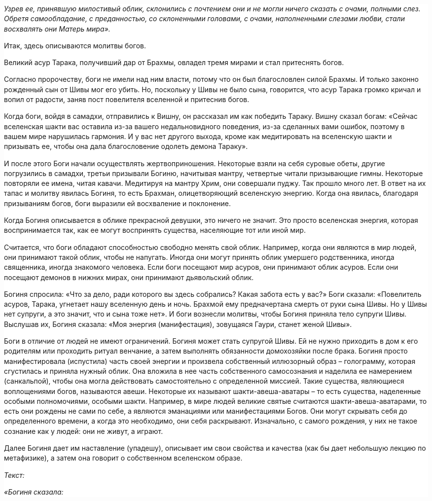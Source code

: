  _Узрев ее, принявшую милостивый облик, склонились с почтением они и не могли ничего сказать с очами, полными слез. Обретя самообладание, с преданностью, со склоненными головами, с очами, наполненными слезами любви, стали восхвалять они Матерь мира»._ 

 Итак, здесь описываются молитвы богов.

 Великий асур Тарака, получивший дар от Брахмы, овладел тремя мирами и стал притеснять богов.

 Согласно пророчеству, боги не имели над ним власти, потому что он был благословлен силой Брахмы. И только законно рожденный сын от Шивы мог его убить. Но, поскольку у Шивы не было сына, говорится, что асур Тарака громко кричал и вопил от радости, заняв пост повелителя вселенной и притеснив богов.

 Когда боги, войдя в самадхи, отправились к Вишну, он рассказал им как победить Тараку. Вишну сказал богам: «Сейчас вселенская шакти вас оставила из-за вашего недальновидного поведения, из-за сделанных вами ошибок, поэтому в вашем мире нарушилась гармония. И у вас нет другого выхода, кроме как медитировать на вселенскую шакти и призывать ее, чтобы она дала благословение одолеть демона Тараку».

 И после этого Боги начали осуществлять жертвоприношения. Некоторые взяли на себя суровые обеты, другие погрузились в самадхи, третьи призывали Богиню, начитывая мантру, четвертые читали призывающие гимны. Некоторые повторяли ее имена, читая кавачи. Медитируя на мантру Хрим, они совершали пуджу. Так прошло много лет. В ответ на их тапас и молитву явилась Богиня, то есть Брахман, олицетворяющий вселенскую энергию. Когда она явилась, благодаря призываниям богов, боги выразили ей восхваление и поклонение.

 Когда Богиня описывается в облике прекрасной девушки, это ничего не значит. Это просто вселенская энергия, которая воспринимается так, как ее могут воспринять существа, населяющие тот или иной мир.

 Считается, что боги обладают способностью свободно менять свой облик. Например, когда они являются в мир людей, они принимают такой облик, чтобы не напугать. Иногда они могут принять облик умершего родственника, иногда священника, иногда знакомого человека. Если боги посещают мир асуров, они принимают облик асуров. Если они посещают демонов в нижних мирах, они принимают дьявольский облик.

 Богиня спросила: «Что за дело, ради которого вы здесь собрались? Какая забота есть у вас?» Боги сказали: «Повелитель асуров, Тарака, угнетает нашу вселенную день и ночь. Брахмой ему предначертана смерть от руки сына Шивы. Но у Шивы нет супруги, а это значит, что и сына тоже нет». И боги вознесли молитвы, чтобы Богиня приняла тело супруги Шивы. Выслушав их, Богиня сказала: «Моя энергия (манифестация), зовущаяся Гаури, станет женой Шивы».

 Боги в отличие от людей не имеют ограничений. Богиня может стать супругой Шивы. Ей не нужно приходить в дом к его родителям или проходить ритуал венчание, а затем выполнять обязанности домохозяйки после брака. Богиня просто манифестировала (испустила) часть своей энергии и произвела собственный иллюзорный образ – голограмму, которая сгустилась и приняла нужный облик. Она вложила в нее часть собственного самосознания и наделила ее намерением (санкальпой), чтобы она могла действовать самостоятельно с определенной миссией. Такие существа, являющиеся воплощениями богов, называются авеши. Некоторые их называют шакти-авеша-аватары – то есть существа, наделенные особыми полномочиями, особыми шакти. Например, в мире людей великие святые считаются шакти-авеша-аватарами, то есть они рождены не сами по себе, а являются эманациями или манифестациями Богов. Они могут скрывать себя до определенного времени, а когда это необходимо, они себя раскрывают. Изначально, с самого рождения, у них не такое сознание как у людей: они не живут, а играют.

 Далее Богиня дает им наставление (упадешу), описывает им свои свойства и качества (как бы дает небольшую лекцию по метафизике), а затем она говорит о собственном вселенском образе.

  
_Текст:_ 

 _«Богиня сказала:_ 
